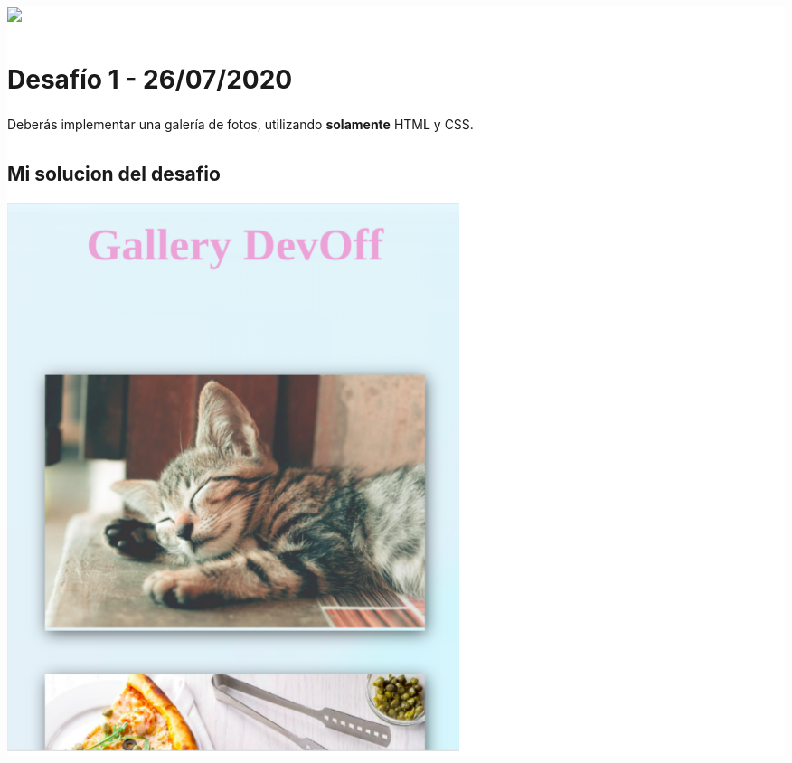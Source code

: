 ![](https://static-cdn.jtvnw.net/jtv_user_pictures/fb425ddf-5e67-4c84-9210-8065809675f7-profile_banner-480.png)

# Desafío 1 - 26/07/2020

Deberás implementar una galería de fotos, utilizando **solamente** HTML y CSS.

## Mi solucion del desafio

<img src="./fotos/demo.png" width = 500px>